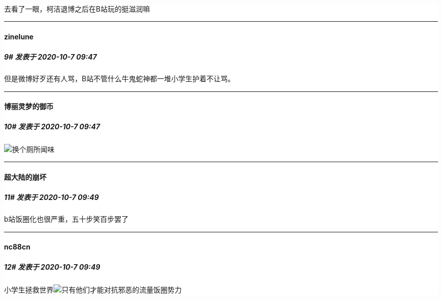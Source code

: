 

去看了一眼，柯洁退博之后在B站玩的挺滋润嘛







-----

####  zinelune  
##### 9#       发表于 2020-10-7 09:47




但是微博好歹还有人骂，B站不管什么牛鬼蛇神都一堆小学生护着不让骂。







-----

####  博丽灵梦的御币  
##### 10#       发表于 2020-10-7 09:47



<img src="https://static.saraba1st.com/image/smiley/face2017/067.png" referrerpolicy="no-referrer">换个厕所闻味







-----

####  超大陆的崩坏  
##### 11#       发表于 2020-10-7 09:49




b站饭圈化也很严重，五十步笑百步罢了







-----

####  nc88cn  
##### 12#       发表于 2020-10-7 09:49




小学生拯救世界<img src="https://static.saraba1st.com/image/smiley/face2017/067.png" referrerpolicy="no-referrer">只有他们才能对抗邪恶的流量饭圈势力




